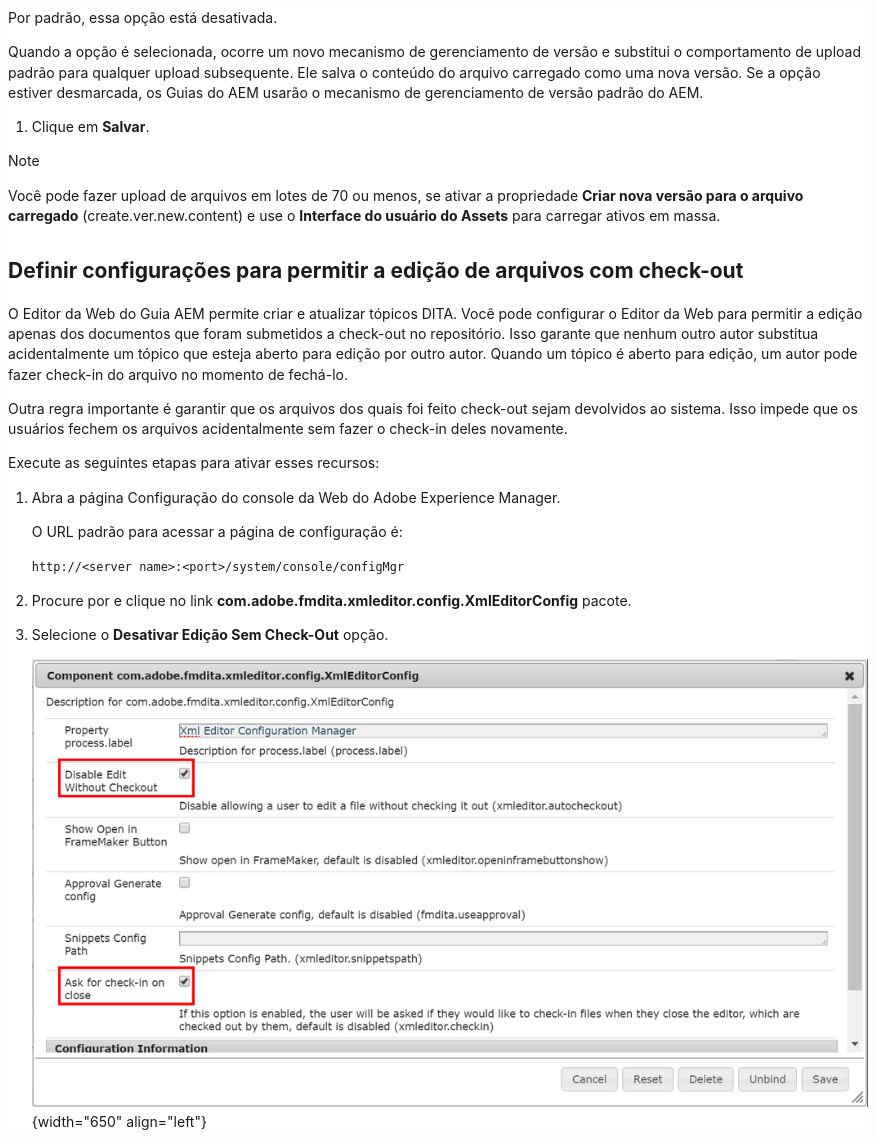    Por padrão, essa opção está desativada.

   Quando a opção é selecionada, ocorre um novo mecanismo de gerenciamento de versão e substitui o comportamento de upload padrão para qualquer upload subsequente. Ele salva o conteúdo do arquivo carregado como uma nova versão. Se a opção estiver desmarcada, os Guias do AEM usarão o mecanismo de gerenciamento de versão padrão do AEM.

1. Clique em **Salvar**.


>[!NOTE]
>
> Você pode fazer upload de arquivos em lotes de 70 ou menos, se ativar a propriedade **Criar nova versão para o arquivo carregado** \(create.ver.new.content\) e use o **Interface do usuário do Assets** para carregar ativos em massa.

## Definir configurações para permitir a edição de arquivos com check-out

O Editor da Web do Guia AEM permite criar e atualizar tópicos DITA. Você pode configurar o Editor da Web para permitir a edição apenas dos documentos que foram submetidos a check-out no repositório. Isso garante que nenhum outro autor substitua acidentalmente um tópico que esteja aberto para edição por outro autor. Quando um tópico é aberto para edição, um autor pode fazer check-in do arquivo no momento de fechá-lo.

Outra regra importante é garantir que os arquivos dos quais foi feito check-out sejam devolvidos ao sistema. Isso impede que os usuários fechem os arquivos acidentalmente sem fazer o check-in deles novamente.

Execute as seguintes etapas para ativar esses recursos:

1. Abra a página Configuração do console da Web do Adobe Experience Manager.

   O URL padrão para acessar a página de configuração é:

   ```http
   http://<server name>:<port>/system/console/configMgr
   ```

1. Procure por e clique no link **com.adobe.fmdita.xmleditor.config.XmlEditorConfig** pacote.

1. Selecione o **Desativar Edição Sem Check-Out** opção.

   ![](assets/xml-editor-config.png){width="650" align="left"}
